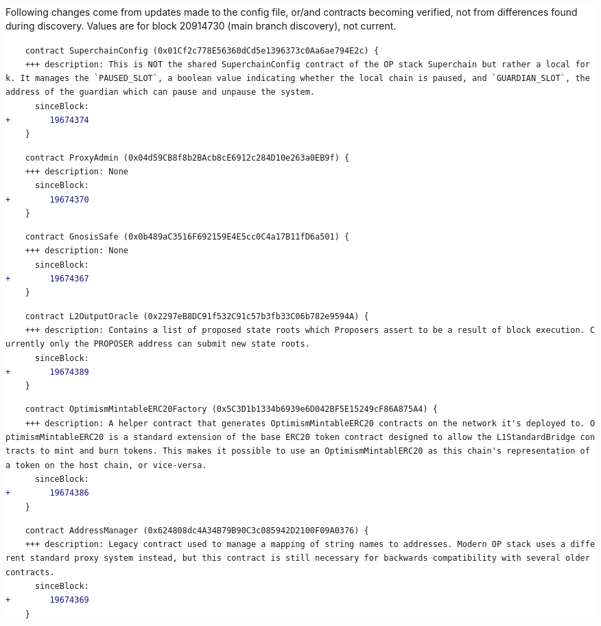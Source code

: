 Following changes come from updates made to the config file,
or/and contracts becoming verified, not from differences found during
discovery. Values are for block 20914730 (main branch discovery), not current.

```diff
    contract SuperchainConfig (0x01Cf2c778E56360dCd5e1396373c0Aa6ae794E2c) {
    +++ description: This is NOT the shared SuperchainConfig contract of the OP stack Superchain but rather a local fork. It manages the `PAUSED_SLOT`, a boolean value indicating whether the local chain is paused, and `GUARDIAN_SLOT`, the address of the guardian which can pause and unpause the system.
      sinceBlock:
+        19674374
    }
```

```diff
    contract ProxyAdmin (0x04d59CB8f8b2BAcb8cE6912c284D10e263a0EB9f) {
    +++ description: None
      sinceBlock:
+        19674370
    }
```

```diff
    contract GnosisSafe (0x0b489aC3516F692159E4E5cc0C4a17B11fD6a501) {
    +++ description: None
      sinceBlock:
+        19674367
    }
```

```diff
    contract L2OutputOracle (0x2297eB8DC91f532C91c57b3fb33C06b782e9594A) {
    +++ description: Contains a list of proposed state roots which Proposers assert to be a result of block execution. Currently only the PROPOSER address can submit new state roots.
      sinceBlock:
+        19674389
    }
```

```diff
    contract OptimismMintableERC20Factory (0x5C3D1b1334b6939e6D042BF5E15249cF86A875A4) {
    +++ description: A helper contract that generates OptimismMintableERC20 contracts on the network it's deployed to. OptimismMintableERC20 is a standard extension of the base ERC20 token contract designed to allow the L1StandardBridge contracts to mint and burn tokens. This makes it possible to use an OptimismMintablERC20 as this chain's representation of a token on the host chain, or vice-versa.
      sinceBlock:
+        19674386
    }
```

```diff
    contract AddressManager (0x624808dc4A34B79B90C3c085942D2100F09A0376) {
    +++ description: Legacy contract used to manage a mapping of string names to addresses. Modern OP stack uses a different standard proxy system instead, but this contract is still necessary for backwards compatibility with several older contracts.
      sinceBlock:
+        19674369
    }
```
